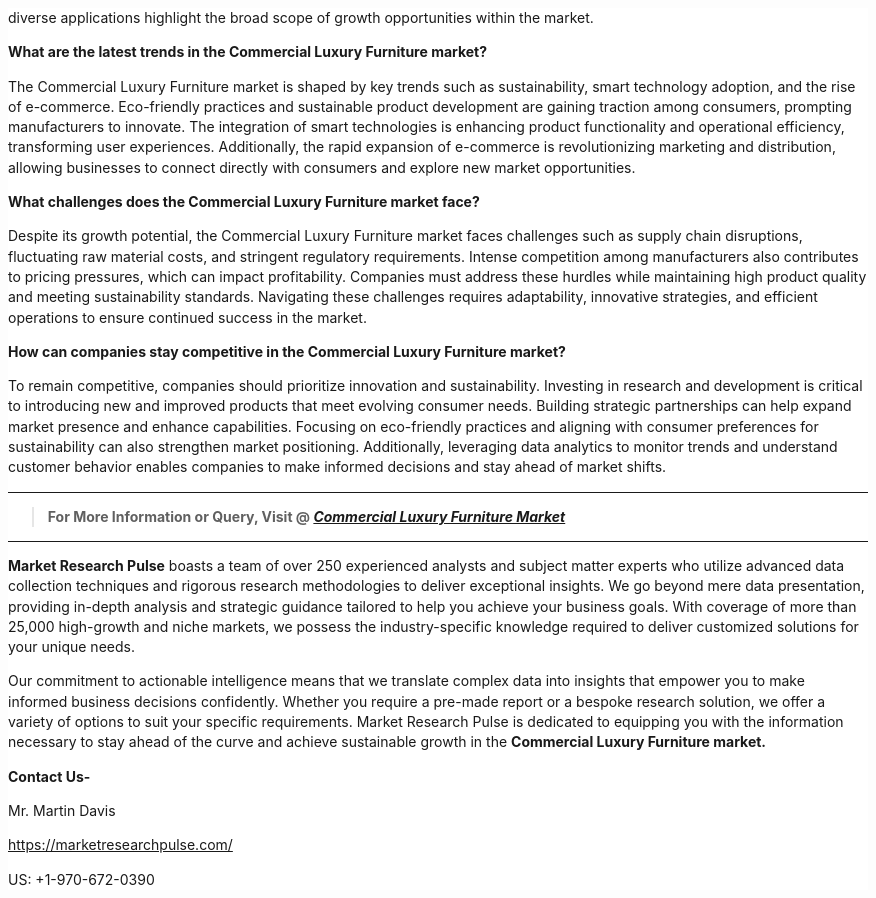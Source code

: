 diverse applications highlight the broad scope of growth opportunities within the market.</p><p><strong>What are the latest trends in the Commercial Luxury Furniture market?</strong></p><p>The Commercial Luxury Furniture market is shaped by key trends such as sustainability, smart technology adoption, and the rise of e-commerce. Eco-friendly practices and sustainable product development are gaining traction among consumers, prompting manufacturers to innovate. The integration of smart technologies is enhancing product functionality and operational efficiency, transforming user experiences. Additionally, the rapid expansion of e-commerce is revolutionizing marketing and distribution, allowing businesses to connect directly with consumers and explore new market opportunities.</p><p><strong>What challenges does the Commercial Luxury Furniture market face?</strong></p><p>Despite its growth potential, the Commercial Luxury Furniture market faces challenges such as supply chain disruptions, fluctuating raw material costs, and stringent regulatory requirements. Intense competition among manufacturers also contributes to pricing pressures, which can impact profitability. Companies must address these hurdles while maintaining high product quality and meeting sustainability standards. Navigating these challenges requires adaptability, innovative strategies, and efficient operations to ensure continued success in the market.</p><p><strong>How can companies stay competitive in the Commercial Luxury Furniture market?</strong></p><p>To remain competitive, companies should prioritize innovation and sustainability. Investing in research and development is critical to introducing new and improved products that meet evolving consumer needs. Building strategic partnerships can help expand market presence and enhance capabilities. Focusing on eco-friendly practices and aligning with consumer preferences for sustainability can also strengthen market positioning. Additionally, leveraging data analytics to monitor trends and understand customer behavior enables companies to make informed decisions and stay ahead of market shifts.</p><hr /><blockquote><p><strong>For More Information or Query, Visit @&nbsp;<em><a href="https://marketresearchpulse.com/report/57474/commercial-luxury-furniture-market?utm_source=Linkedin&utm_medium=0111">Commercial Luxury Furniture Market</a></em></strong></p></blockquote><hr /><p><strong>Market Research Pulse</strong> boasts a team of over 250 experienced analysts and subject matter experts who utilize advanced data collection techniques and rigorous research methodologies to deliver exceptional insights. We go beyond mere data presentation, providing in-depth analysis and strategic guidance tailored to help you achieve your business goals. With coverage of more than 25,000 high-growth and niche markets, we possess the industry-specific knowledge required to deliver customized solutions for your unique needs.</p><p>Our commitment to actionable intelligence means that we translate complex data into insights that empower you to make informed business decisions confidently. Whether you require a pre-made report or a bespoke research solution, we offer a variety of options to suit your specific requirements. Market Research Pulse is dedicated to equipping you with the information necessary to stay ahead of the curve and achieve sustainable growth in the <strong>Commercial Luxury Furniture market.</strong></p><p><strong>Contact Us-</strong></p><p>Mr. Martin Davis</p><p>https://marketresearchpulse.com/</p><p>US: +1-970-672-0390</p>
